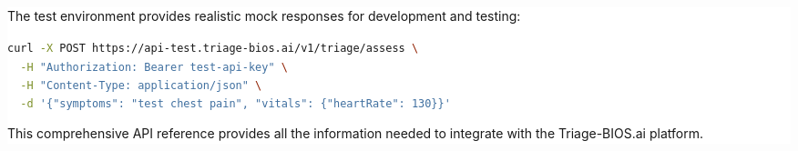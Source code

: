 The test environment provides realistic mock responses for development and testing:

```bash
curl -X POST https://api-test.triage-bios.ai/v1/triage/assess \
  -H "Authorization: Bearer test-api-key" \
  -H "Content-Type: application/json" \
  -d '{"symptoms": "test chest pain", "vitals": {"heartRate": 130}}'
```

This comprehensive API reference provides all the information needed to integrate with the Triage-BIOS.ai platform.